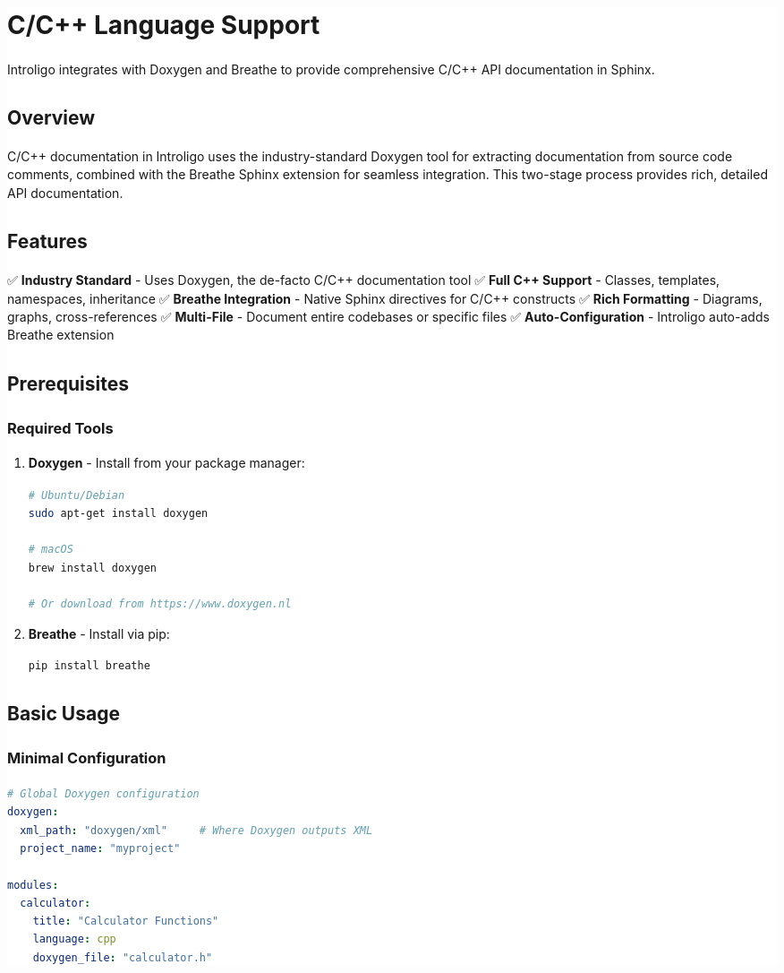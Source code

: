 # C/C++ Language Support

Introligo integrates with Doxygen and Breathe to provide comprehensive C/C++ API documentation in Sphinx.

## Overview

C/C++ documentation in Introligo uses the industry-standard Doxygen tool for extracting documentation from source code comments, combined with the Breathe Sphinx extension for seamless integration. This two-stage process provides rich, detailed API documentation.

## Features

✅ **Industry Standard** - Uses Doxygen, the de-facto C/C++ documentation tool
✅ **Full C++ Support** - Classes, templates, namespaces, inheritance
✅ **Breathe Integration** - Native Sphinx directives for C/C++ constructs
✅ **Rich Formatting** - Diagrams, graphs, cross-references
✅ **Multi-File** - Document entire codebases or specific files
✅ **Auto-Configuration** - Introligo auto-adds Breathe extension

## Prerequisites

### Required Tools

1. **Doxygen** - Install from your package manager:
   ```bash
   # Ubuntu/Debian
   sudo apt-get install doxygen

   # macOS
   brew install doxygen

   # Or download from https://www.doxygen.nl
   ```

2. **Breathe** - Install via pip:
   ```bash
   pip install breathe
   ```

## Basic Usage

### Minimal Configuration

```yaml
# Global Doxygen configuration
doxygen:
  xml_path: "doxygen/xml"     # Where Doxygen outputs XML
  project_name: "myproject"

modules:
  calculator:
    title: "Calculator Functions"
    language: cpp
    doxygen_file: "calculator.h"
```
